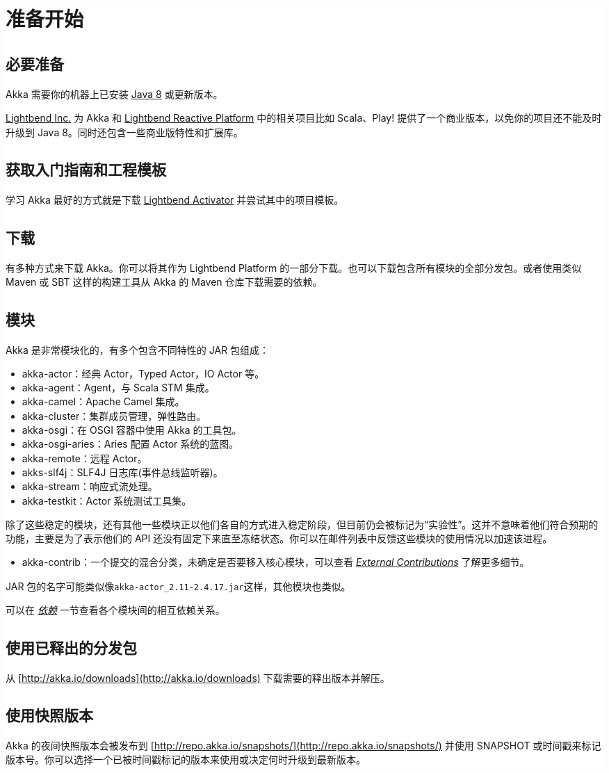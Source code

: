 # 准备开始

## 必要准备

Akka 需要你的机器上已安装 [Java 8](http://www.oracle.com/technetwork/java/javase/downloads/index.html) 或更新版本。

[Lightbend Inc.](http://www.lightbend.com/) 为 Akka 和 [Lightbend Reactive Platform](http://www.lightbend.com/platform) 中的相关项目比如 Scala、Play! 提供了一个商业版本，以免你的项目还不能及时升级到 Java 8。同时还包含一些商业版特性和扩展库。

## 获取入门指南和工程模板

学习 Akka 最好的方式就是下载  [Lightbend Activator](http://www.lightbend.com/platform/getstarted) 并尝试其中的项目模板。

## 下载

有多种方式来下载 Akka。你可以将其作为 Lightbend Platform 的一部分下载。也可以下载包含所有模块的全部分发包。或者使用类似 Maven 或 SBT 这样的构建工具从 Akka 的 Maven 仓库下载需要的依赖。

## 模块

Akka 是非常模块化的，有多个包含不同特性的 JAR 包组成：

- akka-actor：经典 Actor，Typed Actor，IO Actor 等。
- akka-agent：Agent，与 Scala STM 集成。
- akka-camel：Apache Camel 集成。
- akka-cluster：集群成员管理，弹性路由。
- akka-osgi：在 OSGI 容器中使用 Akka 的工具包。
- akka-osgi-aries：Aries 配置 Actor 系统的蓝图。
- akka-remote：远程 Actor。
- akks-slf4j：SLF4J 日志库(事件总线监听器)。
- akka-stream：响应式流处理。
- akka-testkit：Actor 系统测试工具集。

除了这些稳定的模块，还有其他一些模块正以他们各自的方式进入稳定阶段，但目前仍会被标记为“实验性”。这并不意味着他们符合预期的功能，主要是为了表示他们的 API 还没有固定下来直至冻结状态。你可以在邮件列表中反馈这些模块的使用情况以加速该进程。

- akka-contrib：一个提交的混合分类，未确定是否要移入核心模块，可以查看 [*External Contributions*](http://doc.akka.io/docs/akka/2.4/contrib/index.html#akka-contrib) 了解更多细节。

JAR 包的名字可能类似像`akka-actor_2.11-2.4.17.jar`这样，其他模块也类似。

可以在 [*依赖*](http://doc.akka.io/docs/akka/2.4/dev/building-akka.html#dependencies) 一节查看各个模块间的相互依赖关系。

## 使用已释出的分发包

从 [http://akka.io/downloads](http://akka.io/downloads) 下载需要的释出版本并解压。

## 使用快照版本

Akka 的夜间快照版本会被发布到  [http://repo.akka.io/snapshots/](http://repo.akka.io/snapshots/) 并使用 SNAPSHOT 或时间戳来标记版本号。你可以选择一个已被时间戳标记的版本来使用或决定何时升级到最新版本。
